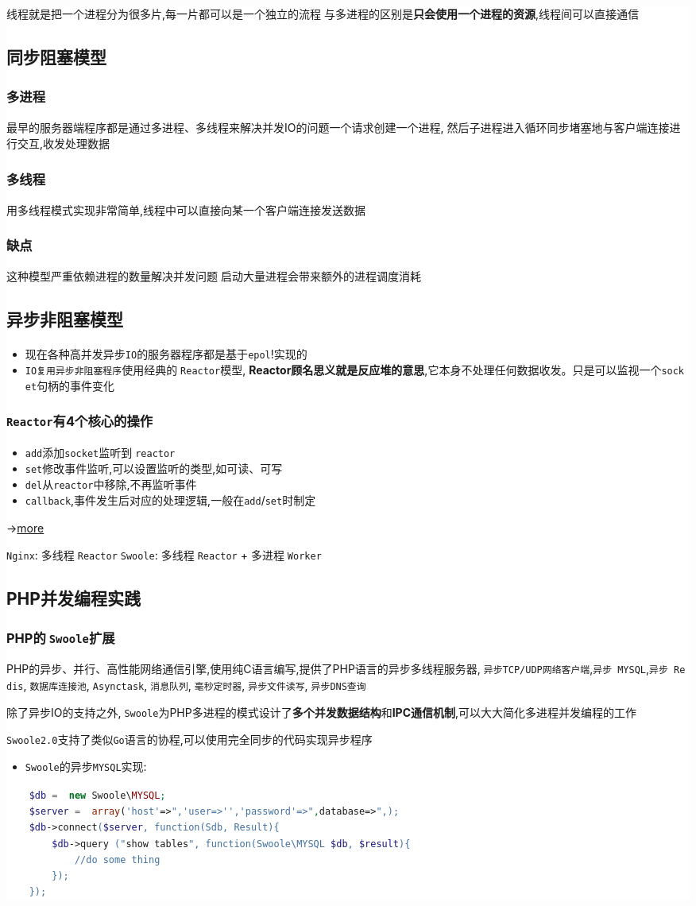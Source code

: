 线程就是把一个进程分为很多片,每一片都可以是一个独立的流程
与多进程的区别是**只会使用一个进程的资源**,线程间可以直接通信

## 同步阻塞模型

### 多进程

最早的服务器端程序都是通过多进程、多线程来解决并发IO的问题一个请求创建一个进程,
然后子进程进入循环同步堵塞地与客户端连接进行交互,收发处理数据

### 多线程

用多线程模式实现非常简单,线程中可以直接向某一个客户端连接发送数据

### 缺点

这种模型严重依赖进程的数量解决并发问题
启动大量进程会带来额外的进程调度消耗


## 异步非阻塞模型

- 现在各种高并发异步`IO`的服务器程序都是基于`epol`!实现的
- `IO复用异步非阻塞程序`使用经典的 `Reactor`模型, 
**Reactor顾名思义就是反应堆的意思**,它本身不处理任何数据收发。只是可以监视一个`socket`句柄的事件变化

### `Reactor`有4个核心的操作

- `add`添加`socket`监听到 `reactor`
- `set`修改事件监听,可以设置监听的类型,如可读、可写
- `del`从`reactor`中移除,不再监听事件
- `callback`,事件发生后对应的处理逻辑,一般在`add`/`set`时制定

->[more](http://rango.swoole.com/archives/508)

`Nginx`:  多线程 `Reactor`
`Swoole`: 多线程 `Reactor` + 多进程 `Worker`

## PHP并发编程实践

### PHP的 `Swoole`扩展

PHP的异步、并行、高性能网络通信引擎,使用纯C语言编写,提供了PHP语言的异步多线程服务器,
`异步TCP/UDP网络客户端`,`异步 MYSQL`,`异步 Redis`, `数据库连接池`, `Asynctask`, `消息队列`, `毫秒定时器`, `异步文件读写`, `异步DNS查询`

除了异步IO的支持之外, `Swoole`为PHP多进程的模式设计了**多个并发数据结构**和**IPC通信机制**,可以大大简化多进程并发编程的工作

`Swoole2.0`支持了类似`Go`语言的协程,可以使用完全同步的代码实现异步程序

- `Swoole`的异步`MYSQL`实现:

```php
    $db =  new Swoole\MYSQL;
    $server =  array('host'=>",'user=>'','password'=>",database=>",);
    $db->connect($server, function(Sdb, Result){
    	$db->query ("show tables", function(Swoole\MYSQL $db, $result){
    		//do some thing
    	});
    });
```
